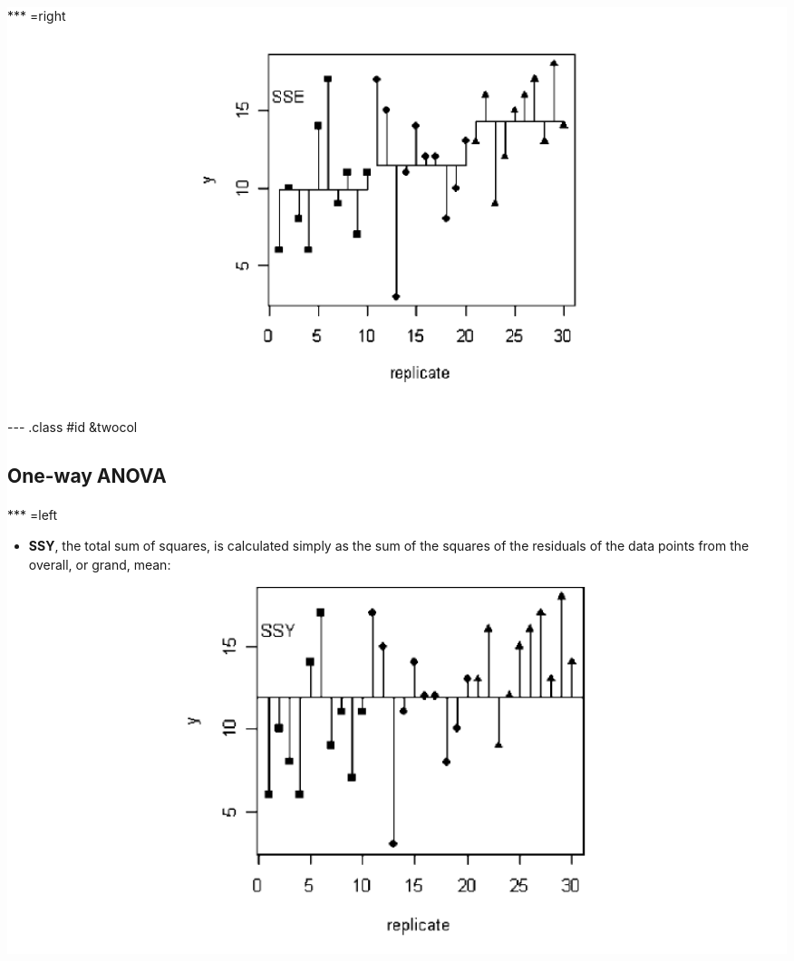 
*** =right
<div style='text-align: center;'>
    <img src="assets/img/SSE_ANOVA.png" style="height:400px"></img>
</div>

---  .class #id &twocol

## One-way ANOVA

*** =left
- **SSY**, the total sum of squares, is calculated simply as the sum of the squares of the residuals of the data points from the overall, or grand, mean:

<div style='text-align: center;'>
    <img src="assets/img/SSY_ANOVA.png" style="height:400px"></img>
</div>
